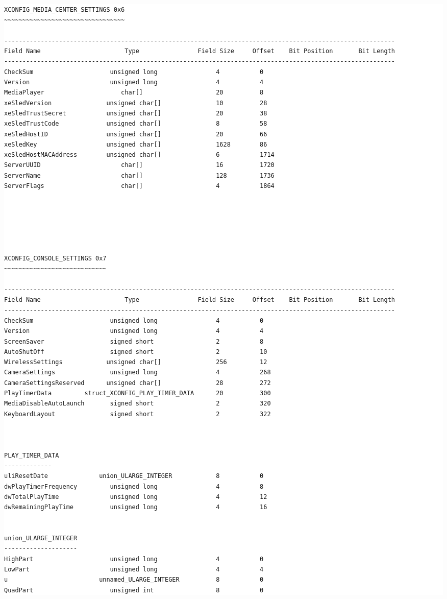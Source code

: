 


    XCONFIG_MEDIA_CENTER_SETTINGS 0x6
    ~~~~~~~~~~~~~~~~~~~~~~~~~~~~~~~~~

    -----------------------------------------------------------------------------------------------------------
    Field Name                       Type                Field Size     Offset    Bit Position       Bit Length
    -----------------------------------------------------------------------------------------------------------
    CheckSum                     unsigned long                4           0
    Version                      unsigned long                4           4
    MediaPlayer                     char[]                    20          8
    xeSledVersion               unsigned char[]               10          28
    xeSledTrustSecret           unsigned char[]               20          38
    xeSledTrustCode             unsigned char[]               8           58
    xeSledHostID                unsigned char[]               20          66
    xeSledKey                   unsigned char[]               1628        86
    xeSledHostMACAddress        unsigned char[]               6           1714
    ServerUUID                      char[]                    16          1720
    ServerName                      char[]                    128         1736
    ServerFlags                     char[]                    4           1864






    XCONFIG_CONSOLE_SETTINGS 0x7
    ~~~~~~~~~~~~~~~~~~~~~~~~~~~~

    -----------------------------------------------------------------------------------------------------------
    Field Name                       Type                Field Size     Offset    Bit Position       Bit Length
    -----------------------------------------------------------------------------------------------------------
    CheckSum                     unsigned long                4           0
    Version                      unsigned long                4           4
    ScreenSaver                  signed short                 2           8
    AutoShutOff                  signed short                 2           10
    WirelessSettings            unsigned char[]               256         12
    CameraSettings               unsigned long                4           268
    CameraSettingsReserved      unsigned char[]               28          272
    PlayTimerData         struct_XCONFIG_PLAY_TIMER_DATA      20          300
    MediaDisableAutoLaunch       signed short                 2           320
    KeyboardLayout               signed short                 2           322



    PLAY_TIMER_DATA
    -------------
    uliResetDate              union_ULARGE_INTEGER            8           0
    dwPlayTimerFrequency         unsigned long                4           8
    dwTotalPlayTime              unsigned long                4           12
    dwRemainingPlayTime          unsigned long                4           16


    union_ULARGE_INTEGER
    --------------------
    HighPart                     unsigned long                4           0
    LowPart                      unsigned long                4           4
    u                         unnamed_ULARGE_INTEGER          8           0
    QuadPart                     unsigned int                 8           0
